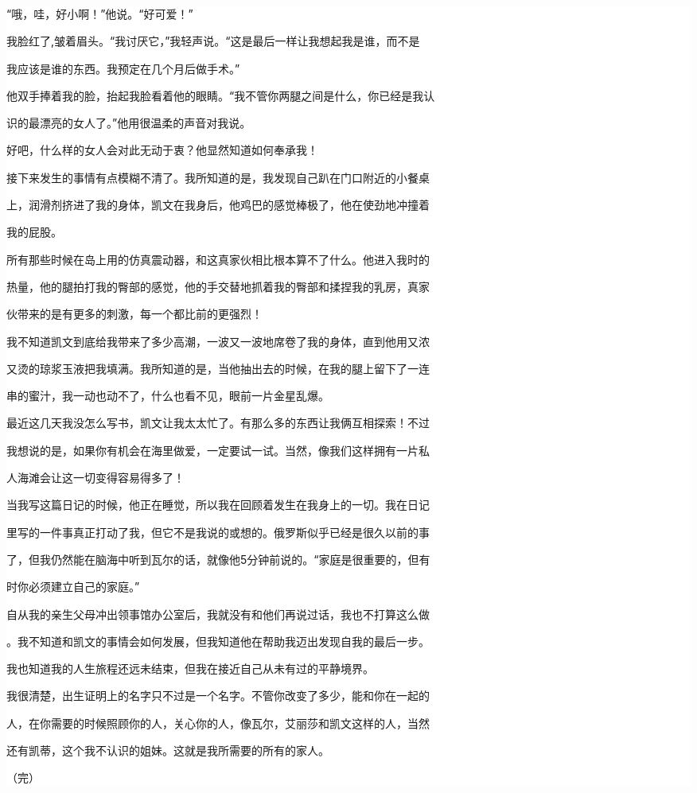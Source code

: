 “哦，哇，好小啊！”他说。“好可爱！”

我脸红了,皱着眉头。“我讨厌它，”我轻声说。“这是最后一样让我想起我是谁，而不是

我应该是谁的东西。我预定在几个月后做手术。”

他双手捧着我的脸，抬起我脸看着他的眼睛。“我不管你两腿之间是什么，你已经是我认

识的最漂亮的女人了。”他用很温柔的声音对我说。

好吧，什么样的女人会对此无动于衷？他显然知道如何奉承我！

接下来发生的事情有点模糊不清了。我所知道的是，我发现自己趴在门口附近的小餐桌

上，润滑剂挤进了我的身体，凯文在我身后，他鸡巴的感觉棒极了，他在使劲地冲撞着

我的屁股。

所有那些时候在岛上用的仿真震动器，和这真家伙相比根本算不了什么。他进入我时的

热量，他的腿拍打我的臀部的感觉，他的手交替地抓着我的臀部和揉捏我的乳房，真家

伙带来的是有更多的刺激，每一个都比前的更强烈！

我不知道凯文到底给我带来了多少高潮，一波又一波地席卷了我的身体，直到他用又浓

又烫的琼浆玉液把我填满。我所知道的是，当他抽出去的时候，在我的腿上留下了一连

串的蜜汁，我一动也动不了，什么也看不见，眼前一片金星乱爆。

最近这几天我没怎么写书，凯文让我太太忙了。有那么多的东西让我俩互相探索！不过

我想说的是，如果你有机会在海里做爱，一定要试一试。当然，像我们这样拥有一片私

人海滩会让这一切变得容易得多了！

当我写这篇日记的时候，他正在睡觉，所以我在回顾着发生在我身上的一切。我在日记

里写的一件事真正打动了我，但它不是我说的或想的。俄罗斯似乎已经是很久以前的事

了，但我仍然能在脑海中听到瓦尔的话，就像他5分钟前说的。“家庭是很重要的，但有

时你必须建立自己的家庭。”

自从我的亲生父母冲出领事馆办公室后，我就没有和他们再说过话，我也不打算这么做

。我不知道和凯文的事情会如何发展，但我知道他在帮助我迈出发现自我的最后一步。

我也知道我的人生旅程还远未结束，但我在接近自己从未有过的平静境界。

我很清楚，出生证明上的名字只不过是一个名字。不管你改变了多少，能和你在一起的

人，在你需要的时候照顾你的人，关心你的人，像瓦尔，艾丽莎和凯文这样的人，当然

还有凯蒂，这个我不认识的姐妹。这就是我所需要的所有的家人。

（完）


